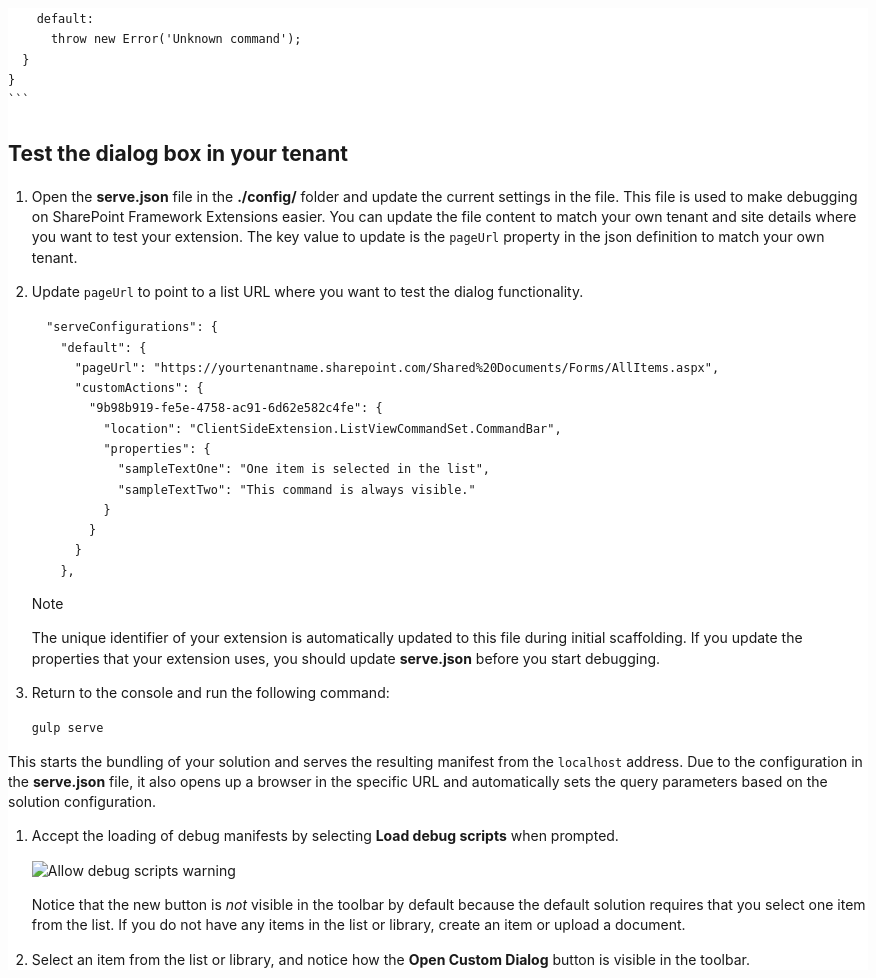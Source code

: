         default:
          throw new Error('Unknown command');
      }
    }
    ```

## Test the dialog box in your tenant

1. Open the **serve.json** file in the **./config/** folder and update the current settings in the file. This file is used to make debugging on SharePoint Framework Extensions easier. You can update the file content to match your own tenant and site details where you want to test your extension. The key value to update is the `pageUrl` property in the json definition to match your own tenant.

1. Update `pageUrl` to point to a list URL where you want to test the dialog functionality.

    ```console
      "serveConfigurations": {
        "default": {
          "pageUrl": "https://yourtenantname.sharepoint.com/Shared%20Documents/Forms/AllItems.aspx",
          "customActions": {
            "9b98b919-fe5e-4758-ac91-6d62e582c4fe": {
              "location": "ClientSideExtension.ListViewCommandSet.CommandBar",
              "properties": {
                "sampleTextOne": "One item is selected in the list",
                "sampleTextTwo": "This command is always visible."
              }
            }
          }
        },
    ```

    > [!NOTE]
    > The unique identifier of your extension is automatically updated to this file during initial scaffolding. If you update the properties that your extension uses, you should update **serve.json** before you start debugging.

1. Return to the console and run the following command:

    ```console
    gulp serve
    ```

  This starts the bundling of your solution and serves the resulting manifest from the `localhost` address. Due to the configuration in the **serve.json** file, it also opens up a browser in the specific URL and automatically sets the query parameters based on the solution configuration.

1. Accept the loading of debug manifests by selecting **Load debug scripts** when prompted.

    ![Allow debug scripts warning](../../../images/ext-com-dialog-debug-scripts.png)

    Notice that the new button is *not* visible in the toolbar by default because the default solution requires that you select one item from the list. If you do not have any items in the list or library, create an item or upload a document.

1. Select an item from the list or library, and notice how the **Open Custom Dialog** button is visible in the toolbar.
